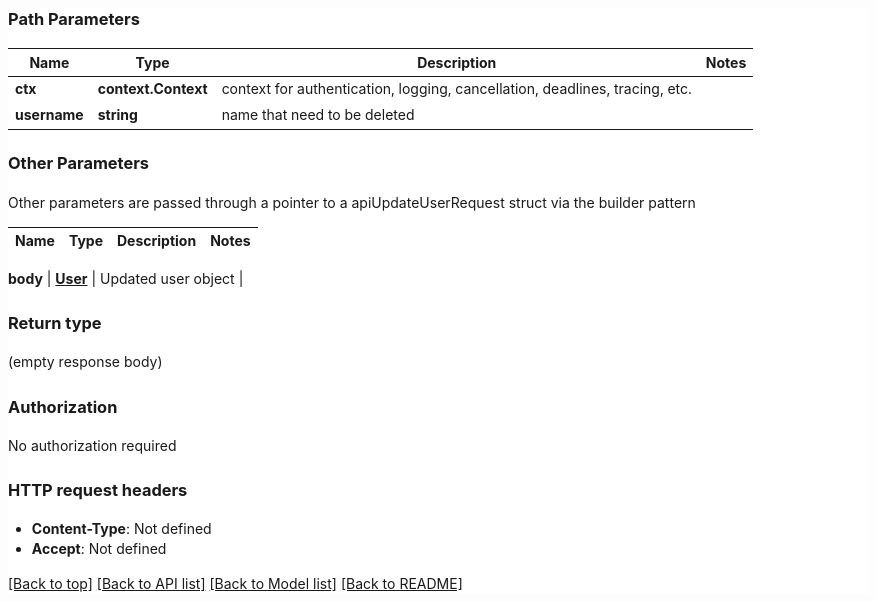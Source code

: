### Path Parameters


Name | Type | Description  | Notes
------------- | ------------- | ------------- | -------------
**ctx** | **context.Context** | context for authentication, logging, cancellation, deadlines, tracing, etc.
**username** | **string** | name that need to be deleted | 

### Other Parameters

Other parameters are passed through a pointer to a apiUpdateUserRequest struct via the builder pattern


Name | Type | Description  | Notes
------------- | ------------- | ------------- | -------------

 **body** | [**User**](User.md) | Updated user object | 

### Return type

 (empty response body)

### Authorization

No authorization required

### HTTP request headers

- **Content-Type**: Not defined
- **Accept**: Not defined

[[Back to top]](#) [[Back to API list]](../README.md#documentation-for-api-endpoints)
[[Back to Model list]](../README.md#documentation-for-models)
[[Back to README]](../README.md)

